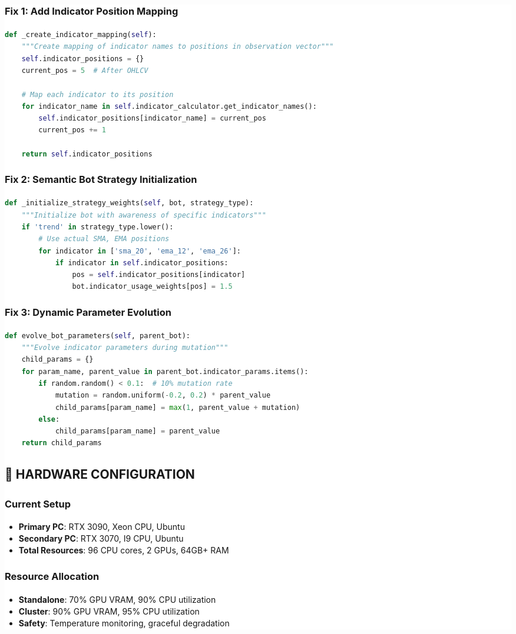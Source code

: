 ### Fix 1: Add Indicator Position Mapping
```python
def _create_indicator_mapping(self):
    """Create mapping of indicator names to positions in observation vector"""
    self.indicator_positions = {}
    current_pos = 5  # After OHLCV
    
    # Map each indicator to its position
    for indicator_name in self.indicator_calculator.get_indicator_names():
        self.indicator_positions[indicator_name] = current_pos
        current_pos += 1
    
    return self.indicator_positions
```

### Fix 2: Semantic Bot Strategy Initialization
```python
def _initialize_strategy_weights(self, bot, strategy_type):
    """Initialize bot with awareness of specific indicators"""
    if 'trend' in strategy_type.lower():
        # Use actual SMA, EMA positions
        for indicator in ['sma_20', 'ema_12', 'ema_26']:
            if indicator in self.indicator_positions:
                pos = self.indicator_positions[indicator]
                bot.indicator_usage_weights[pos] = 1.5
```

### Fix 3: Dynamic Parameter Evolution
```python
def evolve_bot_parameters(self, parent_bot):
    """Evolve indicator parameters during mutation"""
    child_params = {}
    for param_name, parent_value in parent_bot.indicator_params.items():
        if random.random() < 0.1:  # 10% mutation rate
            mutation = random.uniform(-0.2, 0.2) * parent_value
            child_params[param_name] = max(1, parent_value + mutation)
        else:
            child_params[param_name] = parent_value
    return child_params
```

## 🚀 **HARDWARE CONFIGURATION**

### Current Setup
- **Primary PC**: RTX 3090, Xeon CPU, Ubuntu
- **Secondary PC**: RTX 3070, I9 CPU, Ubuntu  
- **Total Resources**: 96 CPU cores, 2 GPUs, 64GB+ RAM

### Resource Allocation
- **Standalone**: 70% GPU VRAM, 90% CPU utilization
- **Cluster**: 90% GPU VRAM, 95% CPU utilization
- **Safety**: Temperature monitoring, graceful degradation
